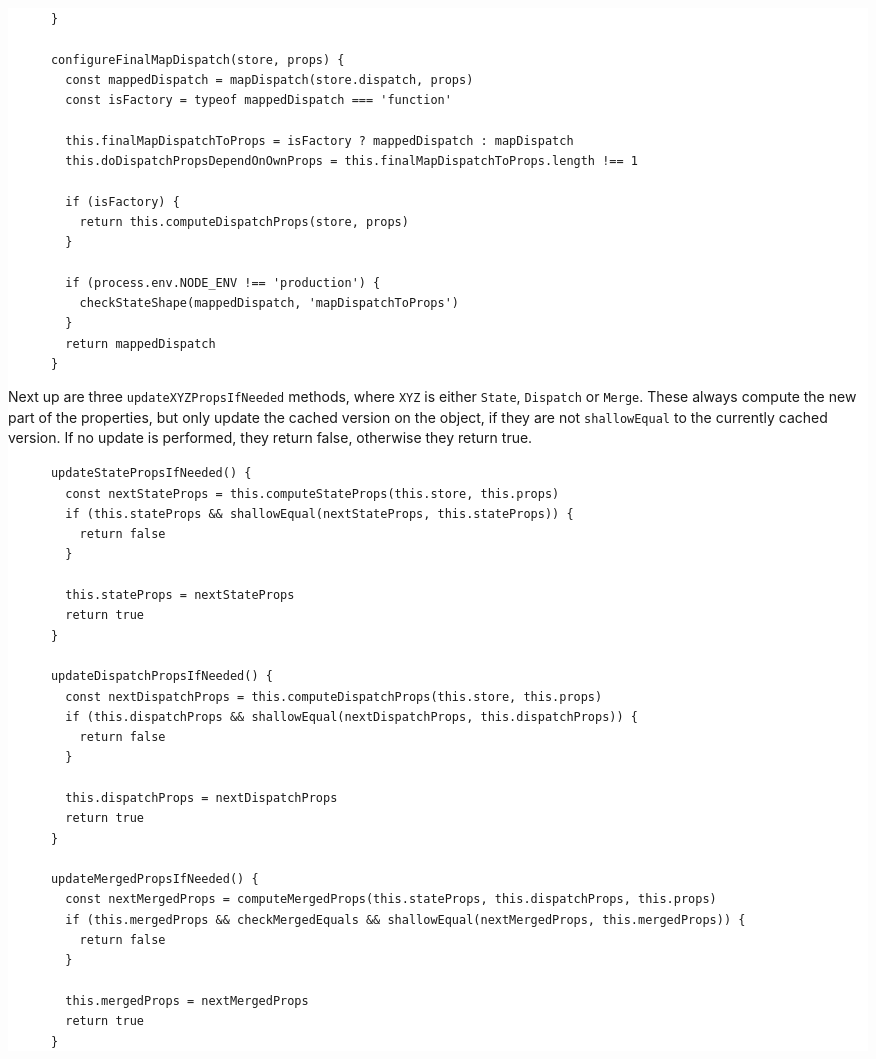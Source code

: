 ```{.javascript}
      }

      configureFinalMapDispatch(store, props) {
        const mappedDispatch = mapDispatch(store.dispatch, props)
        const isFactory = typeof mappedDispatch === 'function'

        this.finalMapDispatchToProps = isFactory ? mappedDispatch : mapDispatch
        this.doDispatchPropsDependOnOwnProps = this.finalMapDispatchToProps.length !== 1

        if (isFactory) {
          return this.computeDispatchProps(store, props)
        }

        if (process.env.NODE_ENV !== 'production') {
          checkStateShape(mappedDispatch, 'mapDispatchToProps')
        }
        return mappedDispatch
      }
```

Next up are three `updateXYZPropsIfNeeded` methods, where `XYZ` is
either `State`, `Dispatch` or `Merge`. These always compute the new
part of the properties, but only update the cached version on the
object, if they are not `shallowEqual` to the currently cached
version.  If no update is performed, they return false, otherwise they
return true.

```{.javascript}
      updateStatePropsIfNeeded() {
        const nextStateProps = this.computeStateProps(this.store, this.props)
        if (this.stateProps && shallowEqual(nextStateProps, this.stateProps)) {
          return false
        }

        this.stateProps = nextStateProps
        return true
      }

      updateDispatchPropsIfNeeded() {
        const nextDispatchProps = this.computeDispatchProps(this.store, this.props)
        if (this.dispatchProps && shallowEqual(nextDispatchProps, this.dispatchProps)) {
          return false
        }

        this.dispatchProps = nextDispatchProps
        return true
      }

      updateMergedPropsIfNeeded() {
        const nextMergedProps = computeMergedProps(this.stateProps, this.dispatchProps, this.props)
        if (this.mergedProps && checkMergedEquals && shallowEqual(nextMergedProps, this.mergedProps)) {
          return false
        }

        this.mergedProps = nextMergedProps
        return true
      }
```
